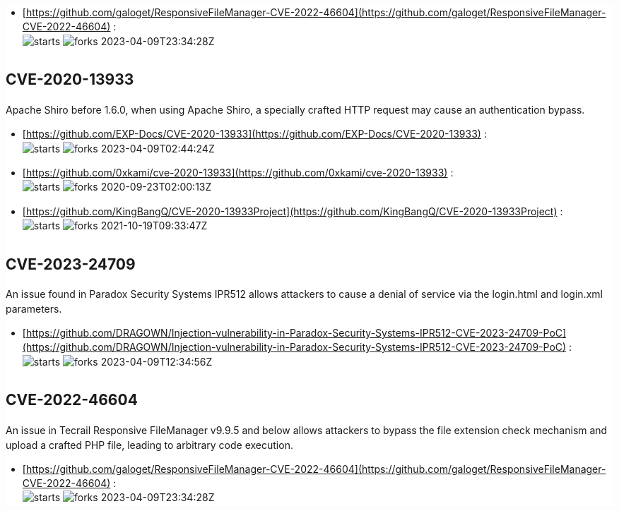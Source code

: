 - [https://github.com/galoget/ResponsiveFileManager-CVE-2022-46604](https://github.com/galoget/ResponsiveFileManager-CVE-2022-46604) :  
![starts](https://img.shields.io/github/stars/galoget/ResponsiveFileManager-CVE-2022-46604.svg) 
![forks](https://img.shields.io/github/forks/galoget/ResponsiveFileManager-CVE-2022-46604.svg) 
2023-04-09T23:34:28Z

## CVE-2020-13933
 Apache Shiro before 1.6.0, when using Apache Shiro, a specially crafted HTTP request may cause an authentication bypass.

- [https://github.com/EXP-Docs/CVE-2020-13933](https://github.com/EXP-Docs/CVE-2020-13933) :  
![starts](https://img.shields.io/github/stars/EXP-Docs/CVE-2020-13933.svg) 
![forks](https://img.shields.io/github/forks/EXP-Docs/CVE-2020-13933.svg) 
2023-04-09T02:44:24Z

- [https://github.com/0xkami/cve-2020-13933](https://github.com/0xkami/cve-2020-13933) :  
![starts](https://img.shields.io/github/stars/0xkami/cve-2020-13933.svg) 
![forks](https://img.shields.io/github/forks/0xkami/cve-2020-13933.svg) 
2020-09-23T02:00:13Z

- [https://github.com/KingBangQ/CVE-2020-13933Project](https://github.com/KingBangQ/CVE-2020-13933Project) :  
![starts](https://img.shields.io/github/stars/KingBangQ/CVE-2020-13933Project.svg) 
![forks](https://img.shields.io/github/forks/KingBangQ/CVE-2020-13933Project.svg) 
2021-10-19T09:33:47Z

## CVE-2023-24709
 An issue found in Paradox Security Systems IPR512 allows attackers to cause a denial of service via the login.html and login.xml parameters.

- [https://github.com/DRAGOWN/Injection-vulnerability-in-Paradox-Security-Systems-IPR512-CVE-2023-24709-PoC](https://github.com/DRAGOWN/Injection-vulnerability-in-Paradox-Security-Systems-IPR512-CVE-2023-24709-PoC) :  
![starts](https://img.shields.io/github/stars/DRAGOWN/Injection-vulnerability-in-Paradox-Security-Systems-IPR512-CVE-2023-24709-PoC.svg) 
![forks](https://img.shields.io/github/forks/DRAGOWN/Injection-vulnerability-in-Paradox-Security-Systems-IPR512-CVE-2023-24709-PoC.svg) 
2023-04-09T12:34:56Z

## CVE-2022-46604
 An issue in Tecrail Responsive FileManager v9.9.5 and below allows attackers to bypass the file extension check mechanism and upload a crafted PHP file, leading to arbitrary code execution.

- [https://github.com/galoget/ResponsiveFileManager-CVE-2022-46604](https://github.com/galoget/ResponsiveFileManager-CVE-2022-46604) :  
![starts](https://img.shields.io/github/stars/galoget/ResponsiveFileManager-CVE-2022-46604.svg) 
![forks](https://img.shields.io/github/forks/galoget/ResponsiveFileManager-CVE-2022-46604.svg) 
2023-04-09T23:34:28Z
